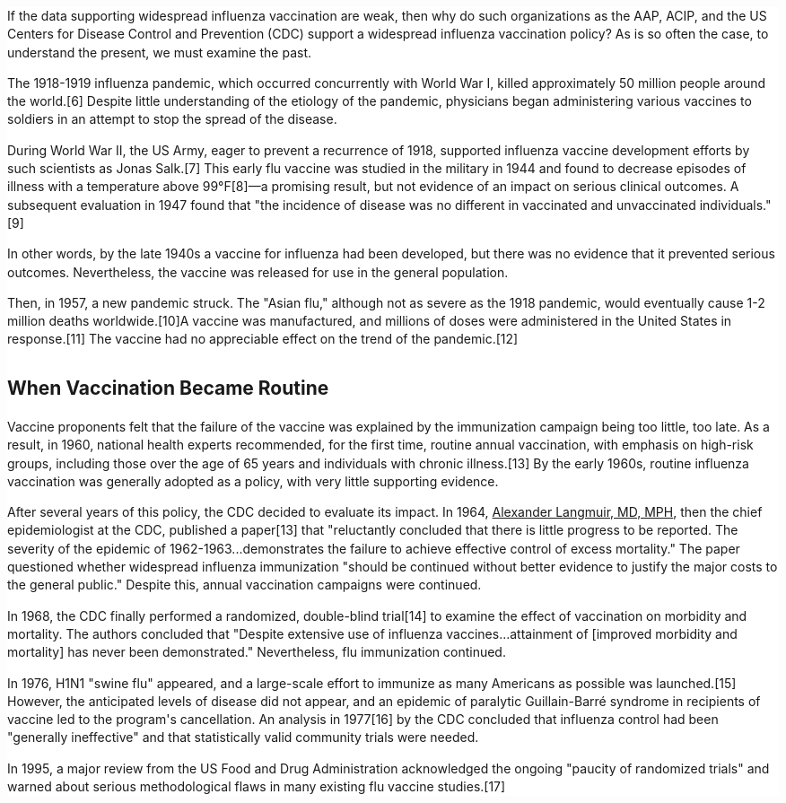 If the data supporting widespread influenza vaccination are weak, then why do such organizations as the AAP, ACIP, and the US Centers for Disease Control and Prevention (CDC) support a widespread influenza vaccination policy? As is so often the case, to understand the present, we must examine the past.

The 1918-1919 influenza pandemic, which occurred concurrently with World War I, killed approximately 50 million people around the world.\[6] Despite little understanding of the etiology of the pandemic, physicians began administering various vaccines to soldiers in an attempt to stop the spread of the disease.

During World War II, the US Army, eager to prevent a recurrence of 1918, supported influenza vaccine development efforts by such scientists as Jonas Salk.\[7] This early flu vaccine was studied in the military in 1944 and found to decrease episodes of illness with a temperature above 99°F\[8]—a promising result, but not evidence of an impact on serious clinical outcomes. A subsequent evaluation in 1947 found that "the incidence of disease was no different in vaccinated and unvaccinated individuals."\[9]

In other words, by the late 1940s a vaccine for influenza had been developed, but there was no evidence that it prevented serious outcomes. Nevertheless, the vaccine was released for use in the general population.

Then, in 1957, a new pandemic struck. The "Asian flu," although not as severe as the 1918 pandemic, would eventually cause 1-2 million deaths worldwide.\[10]A vaccine was manufactured, and millions of doses were administered in the United States in response.\[11] The vaccine had no appreciable effect on the trend of the pandemic.\[12]

## When Vaccination Became Routine

Vaccine proponents felt that the failure of the vaccine was explained by the immunization campaign being too little, too late. As a result, in 1960, national health experts recommended, for the first time, routine annual vaccination, with emphasis on high-risk groups, including those over the age of 65 years and individuals with chronic illness.\[13] By the early 1960s, routine influenza vaccination was generally adopted as a policy, with very little supporting evidence.

After several years of this policy, the CDC decided to evaluate its impact. In 1964, [Alexander Langmuir, MD, MPH](http://www.jhsph.edu/about/history/heroes-of-public-health/alexander-langmuir.html), then the chief epidemiologist at the CDC, published a paper\[13] that "reluctantly concluded that there is little progress to be reported. The severity of the epidemic of 1962-1963...demonstrates the failure to achieve effective control of excess mortality." The paper questioned whether widespread influenza immunization "should be continued without better evidence to justify the major costs to the general public." Despite this, annual vaccination campaigns were continued.

In 1968, the CDC finally performed a randomized, double-blind trial\[14] to examine the effect of vaccination on morbidity and mortality. The authors concluded that "Despite extensive use of influenza vaccines...attainment of \[improved morbidity and mortality] has never been demonstrated." Nevertheless, flu immunization continued.

In 1976, H1N1 "swine flu" appeared, and a large-scale effort to immunize as many Americans as possible was launched.\[15] However, the anticipated levels of disease did not appear, and an epidemic of paralytic Guillain-Barré syndrome in recipients of vaccine led to the program's cancellation. An analysis in 1977\[16] by the CDC concluded that influenza control had been "generally ineffective" and that statistically valid community trials were needed.

In 1995, a major review from the US Food and Drug Administration acknowledged the ongoing "paucity of randomized trials" and warned about serious methodological flaws in many existing flu vaccine studies.\[17]
